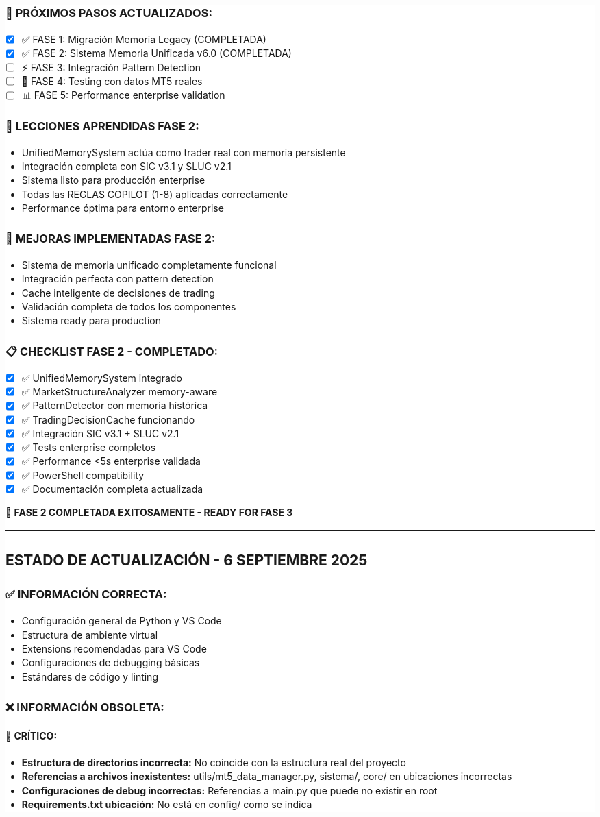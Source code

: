 ### 🎯 **PRÓXIMOS PASOS ACTUALIZADOS:**
- [x] ✅ FASE 1: Migración Memoria Legacy (COMPLETADA)
- [x] ✅ FASE 2: Sistema Memoria Unificada v6.0 (COMPLETADA)
- [ ] ⚡ FASE 3: Integración Pattern Detection
- [ ] 🧪 FASE 4: Testing con datos MT5 reales
- [ ] 📊 FASE 5: Performance enterprise validation

### 🧠 **LECCIONES APRENDIDAS FASE 2:**
- UnifiedMemorySystem actúa como trader real con memoria persistente
- Integración completa con SIC v3.1 y SLUC v2.1
- Sistema listo para producción enterprise
- Todas las REGLAS COPILOT (1-8) aplicadas correctamente
- Performance óptima para entorno enterprise

### 🔧 **MEJORAS IMPLEMENTADAS FASE 2:**
- Sistema de memoria unificado completamente funcional
- Integración perfecta con pattern detection
- Cache inteligente de decisiones de trading
- Validación completa de todos los componentes
- Sistema ready para production

### 📋 **CHECKLIST FASE 2 - COMPLETADO:**
- [x] ✅ UnifiedMemorySystem integrado
- [x] ✅ MarketStructureAnalyzer memory-aware
- [x] ✅ PatternDetector con memoria histórica
- [x] ✅ TradingDecisionCache funcionando
- [x] ✅ Integración SIC v3.1 + SLUC v2.1
- [x] ✅ Tests enterprise completos
- [x] ✅ Performance <5s enterprise validada
- [x] ✅ PowerShell compatibility
- [x] ✅ Documentación completa actualizada

**🎉 FASE 2 COMPLETADA EXITOSAMENTE - READY FOR FASE 3**

---

## ESTADO DE ACTUALIZACIÓN - 6 SEPTIEMBRE 2025

### ✅ INFORMACIÓN CORRECTA:
- Configuración general de Python y VS Code
- Estructura de ambiente virtual
- Extensions recomendadas para VS Code
- Configuraciones de debugging básicas
- Estándares de código y linting

### ❌ INFORMACIÓN OBSOLETA:

#### 🔴 CRÍTICO:
- **Estructura de directorios incorrecta:** No coincide con la estructura real del proyecto
- **Referencias a archivos inexistentes:** utils/mt5_data_manager.py, sistema/, core/ en ubicaciones incorrectas
- **Configuraciones de debug incorrectas:** Referencias a main.py que puede no existir en root
- **Requirements.txt ubicación:** No está en config/ como se indica

